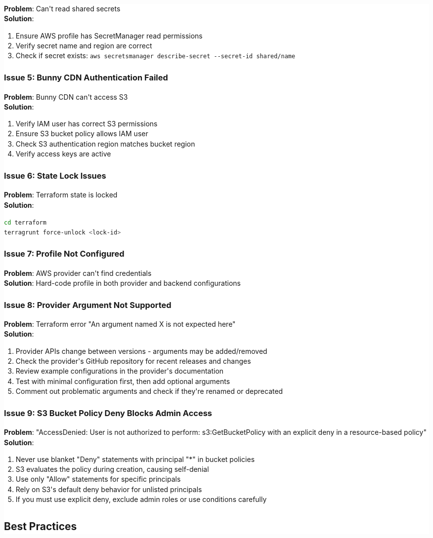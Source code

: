 **Problem**: Can't read shared secrets  
**Solution**:
1. Ensure AWS profile has SecretManager read permissions
2. Verify secret name and region are correct
3. Check if secret exists: `aws secretsmanager describe-secret --secret-id shared/name`

### Issue 5: Bunny CDN Authentication Failed

**Problem**: Bunny CDN can't access S3  
**Solution**:
1. Verify IAM user has correct S3 permissions
2. Ensure S3 bucket policy allows IAM user
3. Check S3 authentication region matches bucket region
4. Verify access keys are active

### Issue 6: State Lock Issues

**Problem**: Terraform state is locked  
**Solution**: 
```bash
cd terraform
terragrunt force-unlock <lock-id>
```

### Issue 7: Profile Not Configured

**Problem**: AWS provider can't find credentials  
**Solution**: Hard-code profile in both provider and backend configurations

### Issue 8: Provider Argument Not Supported

**Problem**: Terraform error "An argument named X is not expected here"  
**Solution**:
1. Provider APIs change between versions - arguments may be added/removed
2. Check the provider's GitHub repository for recent releases and changes
3. Review example configurations in the provider's documentation
4. Test with minimal configuration first, then add optional arguments
5. Comment out problematic arguments and check if they're renamed or deprecated

### Issue 9: S3 Bucket Policy Deny Blocks Admin Access

**Problem**: "AccessDenied: User is not authorized to perform: s3:GetBucketPolicy with an explicit deny in a resource-based policy"  
**Solution**:
1. Never use blanket "Deny" statements with principal "*" in bucket policies
2. S3 evaluates the policy during creation, causing self-denial
3. Use only "Allow" statements for specific principals
4. Rely on S3's default deny behavior for unlisted principals
5. If you must use explicit deny, exclude admin roles or use conditions carefully

## Best Practices
